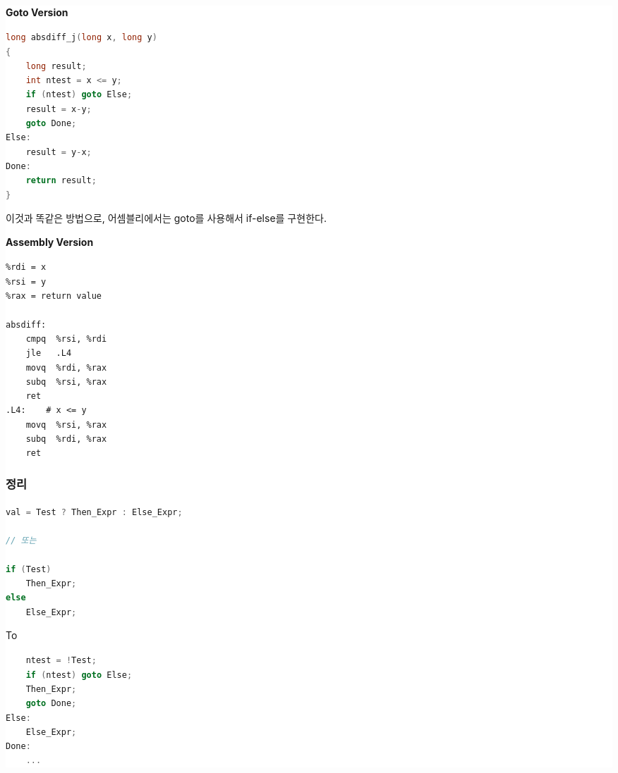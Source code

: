 **Goto Version**

```c
long absdiff_j(long x, long y)
{
    long result;
    int ntest = x <= y;
    if (ntest) goto Else;
    result = x-y;
    goto Done;
Else:
    result = y-x;
Done:
    return result;
}
```

이것과 똑같은 방법으로, 어셈블리에서는 goto를 사용해서 if-else를 구현한다.

**Assembly Version**

```assembly
%rdi = x
%rsi = y
%rax = return value

absdiff:
    cmpq  %rsi, %rdi
    jle   .L4
    movq  %rdi, %rax
    subq  %rsi, %rax
    ret
.L4:    # x <= y
    movq  %rsi, %rax
    subq  %rdi, %rax
    ret
```

### 정리

```c
val = Test ? Then_Expr : Else_Expr;

// 또는

if (Test)
    Then_Expr;
else
    Else_Expr;
```

To

```c
    ntest = !Test;
    if (ntest) goto Else;
    Then_Expr;
    goto Done;
Else:
    Else_Expr;
Done:
    ...
```
